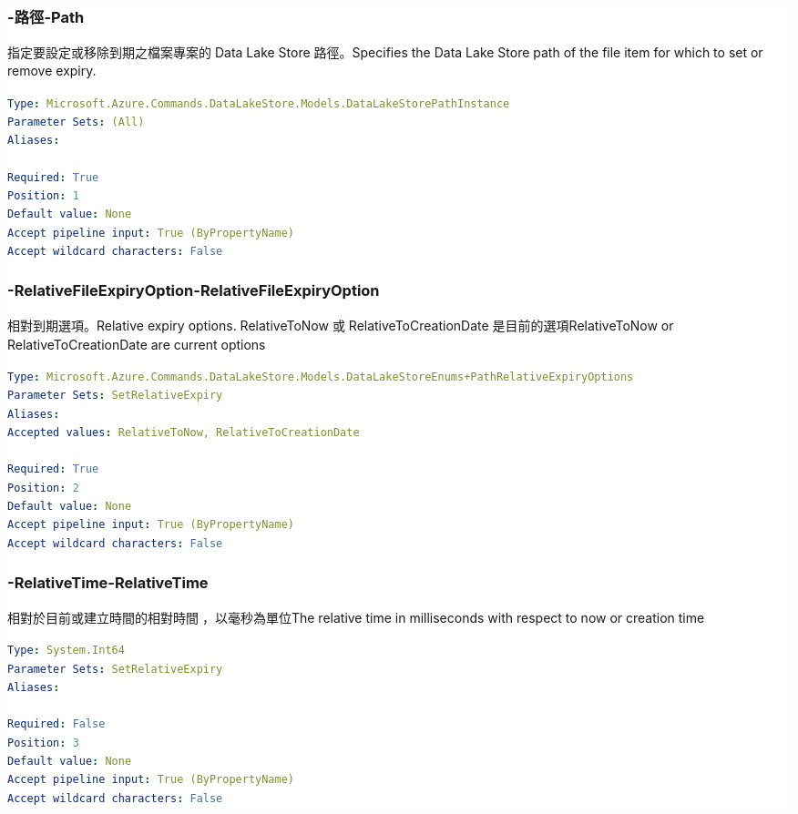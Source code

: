 ### <span data-ttu-id="be615-127">-路徑</span><span class="sxs-lookup"><span data-stu-id="be615-127">-Path</span></span>
<span data-ttu-id="be615-128">指定要設定或移除到期之檔案專案的 Data Lake Store 路徑。</span><span class="sxs-lookup"><span data-stu-id="be615-128">Specifies the Data Lake Store path of the file item for which to set or remove expiry.</span></span>

```yaml
Type: Microsoft.Azure.Commands.DataLakeStore.Models.DataLakeStorePathInstance
Parameter Sets: (All)
Aliases:

Required: True
Position: 1
Default value: None
Accept pipeline input: True (ByPropertyName)
Accept wildcard characters: False
```

### <span data-ttu-id="be615-129">-RelativeFileExpiryOption</span><span class="sxs-lookup"><span data-stu-id="be615-129">-RelativeFileExpiryOption</span></span>
<span data-ttu-id="be615-130">相對到期選項。</span><span class="sxs-lookup"><span data-stu-id="be615-130">Relative expiry options.</span></span> <span data-ttu-id="be615-131">RelativeToNow 或 RelativeToCreationDate 是目前的選項</span><span class="sxs-lookup"><span data-stu-id="be615-131">RelativeToNow or RelativeToCreationDate are current options</span></span>

```yaml
Type: Microsoft.Azure.Commands.DataLakeStore.Models.DataLakeStoreEnums+PathRelativeExpiryOptions
Parameter Sets: SetRelativeExpiry
Aliases:
Accepted values: RelativeToNow, RelativeToCreationDate

Required: True
Position: 2
Default value: None
Accept pipeline input: True (ByPropertyName)
Accept wildcard characters: False
```

### <span data-ttu-id="be615-132">-RelativeTime</span><span class="sxs-lookup"><span data-stu-id="be615-132">-RelativeTime</span></span>
<span data-ttu-id="be615-133">相對於目前或建立時間的相對時間 ，以毫秒為單位</span><span class="sxs-lookup"><span data-stu-id="be615-133">The relative time in milliseconds with respect to now or creation time</span></span>

```yaml
Type: System.Int64
Parameter Sets: SetRelativeExpiry
Aliases:

Required: False
Position: 3
Default value: None
Accept pipeline input: True (ByPropertyName)
Accept wildcard characters: False
```
